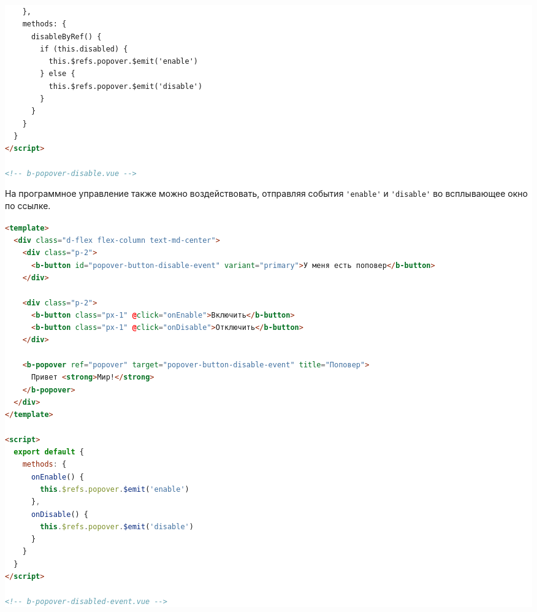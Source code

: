 ```html
    },
    methods: {
      disableByRef() {
        if (this.disabled) {
          this.$refs.popover.$emit('enable')
        } else {
          this.$refs.popover.$emit('disable')
        }
      }
    }
  }
</script>

<!-- b-popover-disable.vue -->
```

На программное управление также можно воздействовать, отправляя события `'enable'` и `'disable'` во
всплывающее окно по ссылке.

```html
<template>
  <div class="d-flex flex-column text-md-center">
    <div class="p-2">
      <b-button id="popover-button-disable-event" variant="primary">У меня есть поповер</b-button>
    </div>

    <div class="p-2">
      <b-button class="px-1" @click="onEnable">Включить</b-button>
      <b-button class="px-1" @click="onDisable">Отключить</b-button>
    </div>

    <b-popover ref="popover" target="popover-button-disable-event" title="Поповер">
      Привет <strong>Мир!</strong>
    </b-popover>
  </div>
</template>

<script>
  export default {
    methods: {
      onEnable() {
        this.$refs.popover.$emit('enable')
      },
      onDisable() {
        this.$refs.popover.$emit('disable')
      }
    }
  }
</script>

<!-- b-popover-disabled-event.vue -->
```
